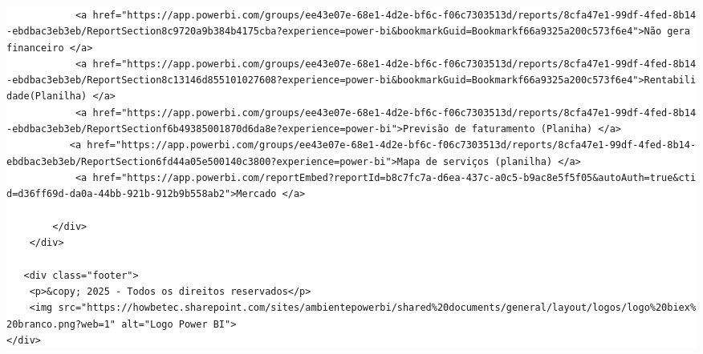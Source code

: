                 <a href="https://app.powerbi.com/groups/ee43e07e-68e1-4d2e-bf6c-f06c7303513d/reports/8cfa47e1-99df-4fed-8b14-ebdbac3eb3eb/ReportSection8c9720a9b384b4175cba?experience=power-bi&bookmarkGuid=Bookmarkf66a9325a200c573f6e4">Não gera financeiro </a>
                <a href="https://app.powerbi.com/groups/ee43e07e-68e1-4d2e-bf6c-f06c7303513d/reports/8cfa47e1-99df-4fed-8b14-ebdbac3eb3eb/ReportSection8c13146d855101027608?experience=power-bi&bookmarkGuid=Bookmarkf66a9325a200c573f6e4">Rentabilidade(Planilha) </a>
                <a href="https://app.powerbi.com/groups/ee43e07e-68e1-4d2e-bf6c-f06c7303513d/reports/8cfa47e1-99df-4fed-8b14-ebdbac3eb3eb/ReportSectionf6b49385001870d6da8e?experience=power-bi">Previsão de faturamento (Planiha) </a>
               <a href="https://app.powerbi.com/groups/ee43e07e-68e1-4d2e-bf6c-f06c7303513d/reports/8cfa47e1-99df-4fed-8b14-ebdbac3eb3eb/ReportSection6fd44a05e500140c3800?experience=power-bi">Mapa de serviços (planilha) </a>
                <a href="https://app.powerbi.com/reportEmbed?reportId=b8c7fc7a-d6ea-437c-a0c5-b9ac8e5f5f05&autoAuth=true&ctid=d36ff69d-da0a-44bb-921b-912b9b558ab2">Mercado </a>
              
            </div>
        </div>
	
       <div class="footer">
        <p>&copy; 2025 - Todos os direitos reservados</p>
        <img src="https://howbetec.sharepoint.com/sites/ambientepowerbi/shared%20documents/general/layout/logos/logo%20biex%20branco.png?web=1" alt="Logo Power BI">
    </div>
	
	
</body>
</html>


